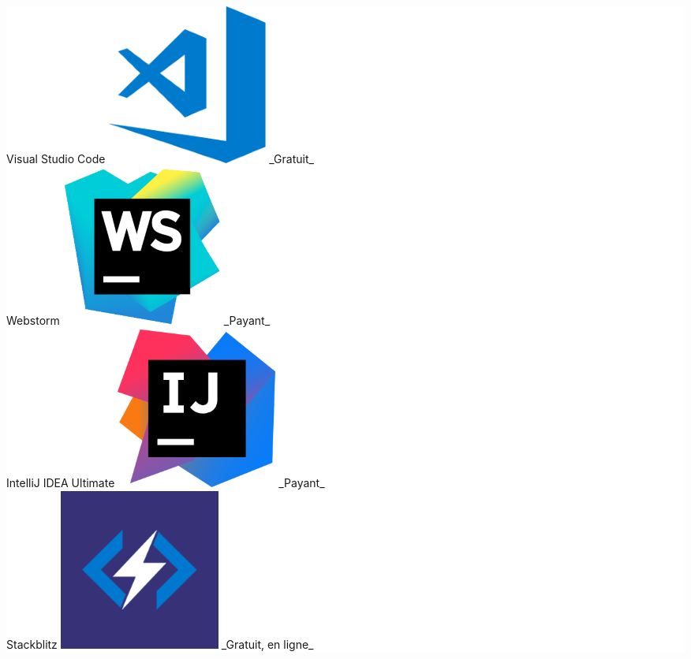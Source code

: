 <div class="colonnes">
	<div>
	    Visual Studio Code
        <a href="https://code.visualstudio.com/" target="_blank"><img src="img/visual-studio-code.png"></a>
        _Gratuit_
    </div>
    <div>
        Webstorm
        <a href="https://www.jetbrains.com/webstorm/" target="_blank"><img src="img/webstorm.png"></a>
        _Payant_
    </div>
    <div>
        IntelliJ IDEA Ultimate
        <a href="https://www.jetbrains.com/idea/" target="_blank"><img src="img/intellij-idea.png"></a>
        _Payant_
    </div>
    <div>
        Stackblitz
        <a href="https://stackblitz.com/" target="_blank"><img src="img/stackblitz.png"></a>
        _Gratuit, en ligne_
    </div>